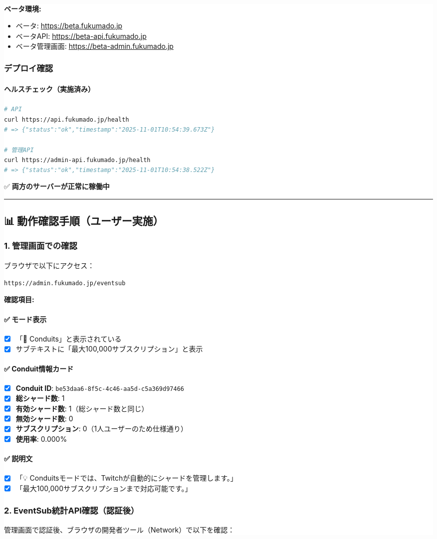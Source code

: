 **ベータ環境:**
- ベータ: https://beta.fukumado.jp
- ベータAPI: https://beta-api.fukumado.jp
- ベータ管理画面: https://beta-admin.fukumado.jp

### デプロイ確認

#### ヘルスチェック（実施済み）

```bash
# API
curl https://api.fukumado.jp/health
# => {"status":"ok","timestamp":"2025-11-01T10:54:39.673Z"}

# 管理API
curl https://admin-api.fukumado.jp/health
# => {"status":"ok","timestamp":"2025-11-01T10:54:38.522Z"}
```

✅ **両方のサーバーが正常に稼働中**

---

## 📊 動作確認手順（ユーザー実施）

### 1. 管理画面での確認

ブラウザで以下にアクセス：

```
https://admin.fukumado.jp/eventsub
```

**確認項目:**

#### ✅ モード表示
- [x] 「🚀 Conduits」と表示されている
- [x] サブテキストに「最大100,000サブスクリプション」と表示

#### ✅ Conduit情報カード
- [x] **Conduit ID**: `be53daa6-8f5c-4c46-aa5d-c5a369d97466`
- [x] **総シャード数**: 1
- [x] **有効シャード数**: 1（総シャード数と同じ）
- [x] **無効シャード数**: 0
- [x] **サブスクリプション**: 0（1人ユーザーのため仕様通り）
- [x] **使用率**: 0.000%

#### ✅ 説明文
- [x] 「💡 Conduitsモードでは、Twitchが自動的にシャードを管理します。」
- [x] 「最大100,000サブスクリプションまで対応可能です。」

### 2. EventSub統計API確認（認証後）

管理画面で認証後、ブラウザの開発者ツール（Network）で以下を確認：
